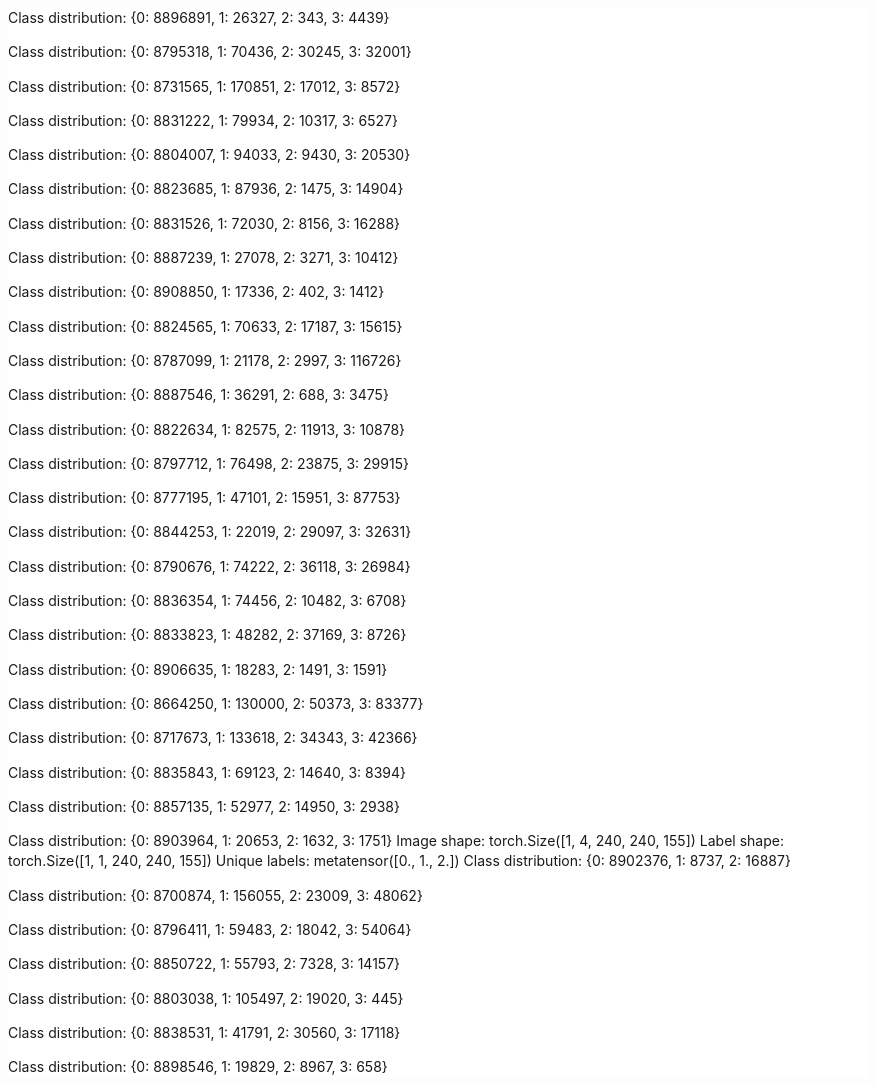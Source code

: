 Class distribution: {0: 8896891, 1: 26327, 2: 343, 3: 4439}

Class distribution: {0: 8795318, 1: 70436, 2: 30245, 3: 32001}

Class distribution: {0: 8731565, 1: 170851, 2: 17012, 3: 8572}

Class distribution: {0: 8831222, 1: 79934, 2: 10317, 3: 6527}

Class distribution: {0: 8804007, 1: 94033, 2: 9430, 3: 20530}

Class distribution: {0: 8823685, 1: 87936, 2: 1475, 3: 14904}

Class distribution: {0: 8831526, 1: 72030, 2: 8156, 3: 16288}

Class distribution: {0: 8887239, 1: 27078, 2: 3271, 3: 10412}

Class distribution: {0: 8908850, 1: 17336, 2: 402, 3: 1412}

Class distribution: {0: 8824565, 1: 70633, 2: 17187, 3: 15615}

Class distribution: {0: 8787099, 1: 21178, 2: 2997, 3: 116726}

Class distribution: {0: 8887546, 1: 36291, 2: 688, 3: 3475}

Class distribution: {0: 8822634, 1: 82575, 2: 11913, 3: 10878}

Class distribution: {0: 8797712, 1: 76498, 2: 23875, 3: 29915}

Class distribution: {0: 8777195, 1: 47101, 2: 15951, 3: 87753}

Class distribution: {0: 8844253, 1: 22019, 2: 29097, 3: 32631}

Class distribution: {0: 8790676, 1: 74222, 2: 36118, 3: 26984}

Class distribution: {0: 8836354, 1: 74456, 2: 10482, 3: 6708}

Class distribution: {0: 8833823, 1: 48282, 2: 37169, 3: 8726}

Class distribution: {0: 8906635, 1: 18283, 2: 1491, 3: 1591}

Class distribution: {0: 8664250, 1: 130000, 2: 50373, 3: 83377}

Class distribution: {0: 8717673, 1: 133618, 2: 34343, 3: 42366}

Class distribution: {0: 8835843, 1: 69123, 2: 14640, 3: 8394}

Class distribution: {0: 8857135, 1: 52977, 2: 14950, 3: 2938}

Class distribution: {0: 8903964, 1: 20653, 2: 1632, 3: 1751}
Image shape: torch.Size([1, 4, 240, 240, 155])
Label shape: torch.Size([1, 1, 240, 240, 155])
Unique labels: metatensor([0., 1., 2.])
Class distribution: {0: 8902376, 1: 8737, 2: 16887}

Class distribution: {0: 8700874, 1: 156055, 2: 23009, 3: 48062}

Class distribution: {0: 8796411, 1: 59483, 2: 18042, 3: 54064}

Class distribution: {0: 8850722, 1: 55793, 2: 7328, 3: 14157}

Class distribution: {0: 8803038, 1: 105497, 2: 19020, 3: 445}

Class distribution: {0: 8838531, 1: 41791, 2: 30560, 3: 17118}

Class distribution: {0: 8898546, 1: 19829, 2: 8967, 3: 658}
